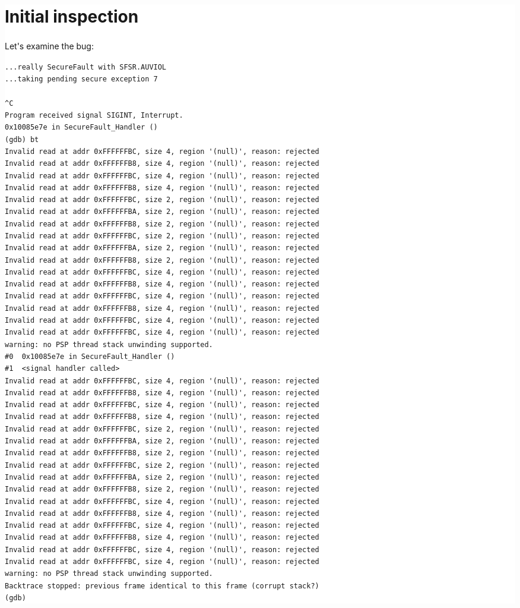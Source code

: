 # Initial inspection

Let's examine the bug:

```
...really SecureFault with SFSR.AUVIOL
...taking pending secure exception 7

^C
Program received signal SIGINT, Interrupt.
0x10085e7e in SecureFault_Handler ()
(gdb) bt
Invalid read at addr 0xFFFFFFBC, size 4, region '(null)', reason: rejected
Invalid read at addr 0xFFFFFFB8, size 4, region '(null)', reason: rejected
Invalid read at addr 0xFFFFFFBC, size 4, region '(null)', reason: rejected
Invalid read at addr 0xFFFFFFB8, size 4, region '(null)', reason: rejected
Invalid read at addr 0xFFFFFFBC, size 2, region '(null)', reason: rejected
Invalid read at addr 0xFFFFFFBA, size 2, region '(null)', reason: rejected
Invalid read at addr 0xFFFFFFB8, size 2, region '(null)', reason: rejected
Invalid read at addr 0xFFFFFFBC, size 2, region '(null)', reason: rejected
Invalid read at addr 0xFFFFFFBA, size 2, region '(null)', reason: rejected
Invalid read at addr 0xFFFFFFB8, size 2, region '(null)', reason: rejected
Invalid read at addr 0xFFFFFFBC, size 4, region '(null)', reason: rejected
Invalid read at addr 0xFFFFFFB8, size 4, region '(null)', reason: rejected
Invalid read at addr 0xFFFFFFBC, size 4, region '(null)', reason: rejected
Invalid read at addr 0xFFFFFFB8, size 4, region '(null)', reason: rejected
Invalid read at addr 0xFFFFFFBC, size 4, region '(null)', reason: rejected
Invalid read at addr 0xFFFFFFBC, size 4, region '(null)', reason: rejected
warning: no PSP thread stack unwinding supported.
#0  0x10085e7e in SecureFault_Handler ()
#1  <signal handler called>
Invalid read at addr 0xFFFFFFBC, size 4, region '(null)', reason: rejected
Invalid read at addr 0xFFFFFFB8, size 4, region '(null)', reason: rejected
Invalid read at addr 0xFFFFFFBC, size 4, region '(null)', reason: rejected
Invalid read at addr 0xFFFFFFB8, size 4, region '(null)', reason: rejected
Invalid read at addr 0xFFFFFFBC, size 2, region '(null)', reason: rejected
Invalid read at addr 0xFFFFFFBA, size 2, region '(null)', reason: rejected
Invalid read at addr 0xFFFFFFB8, size 2, region '(null)', reason: rejected
Invalid read at addr 0xFFFFFFBC, size 2, region '(null)', reason: rejected
Invalid read at addr 0xFFFFFFBA, size 2, region '(null)', reason: rejected
Invalid read at addr 0xFFFFFFB8, size 2, region '(null)', reason: rejected
Invalid read at addr 0xFFFFFFBC, size 4, region '(null)', reason: rejected
Invalid read at addr 0xFFFFFFB8, size 4, region '(null)', reason: rejected
Invalid read at addr 0xFFFFFFBC, size 4, region '(null)', reason: rejected
Invalid read at addr 0xFFFFFFB8, size 4, region '(null)', reason: rejected
Invalid read at addr 0xFFFFFFBC, size 4, region '(null)', reason: rejected
Invalid read at addr 0xFFFFFFBC, size 4, region '(null)', reason: rejected
warning: no PSP thread stack unwinding supported.
Backtrace stopped: previous frame identical to this frame (corrupt stack?)
(gdb)
```
